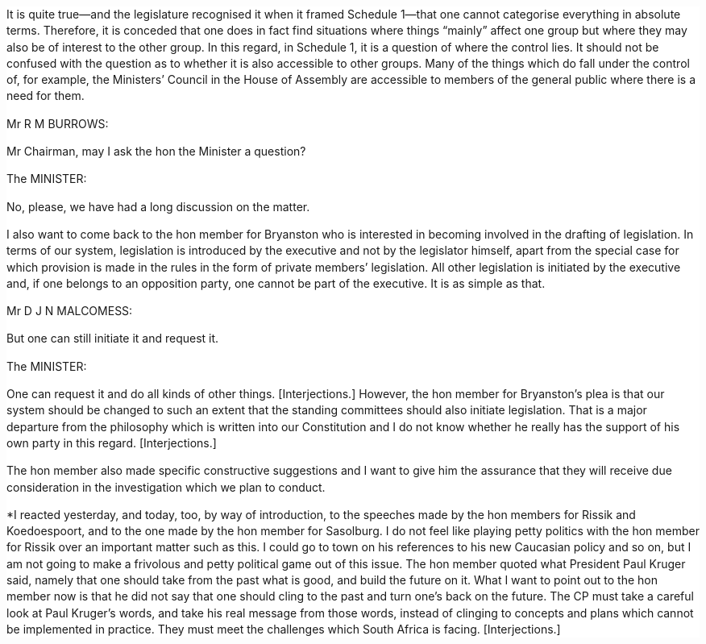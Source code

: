 <p>It is quite true&#x2014;and the legislature recognised it when it framed Schedule 1&#x2014;that one cannot categorise everything in absolute terms. Therefore, it is conceded that one does in fact find situations where things &#x201C;mainly&#x201D; affect one group but where they may also be of interest to the other group. In this regard, in Schedule 1, it is a question of where the control lies. It should not be confused with the question as to whether it is also accessible to other groups. Many of the things which do fall under the control of, for example, the Ministers&#x2019; Council in the House of Assembly are accessible to members of the general public where there is a need for them.</p>

</speech>

<speech by="#burrows">

<from>Mr <person refersTo="hansard_za">R M BURROWS</person>:</from>

<p>Mr Chairman, may I ask the hon the Minister a question?</p>

</speech>

<speech by="#minister">

<from>The <person refersTo="hansard_za">MINISTER</person>:</from>

<p>No, please, we have had a long discussion on the matter.</p>

<p>I also want to come back to the hon member for Bryanston who is interested in becoming involved in the drafting of legislation. In terms of our system, legislation is introduced by the executive and not by the legislator himself, apart from the special case for which provision is made in the rules in <span class="col_889-890" refersTo="page_0482"/>the form of private members&#x2019; legislation. All other legislation is initiated by the executive and, if one belongs to an opposition party, one cannot be part of the executive. It is as simple as that.</p>

</speech>

<speech by="#malcomess">

<from>Mr <person refersTo="hansard_za">D J N MALCOMESS</person>:</from>

<p>But one can still initiate it and request it.</p>

</speech>

<speech by="#minister">

<from>The <person refersTo="hansard_za">MINISTER</person>:</from>

<p>One can request it and do all kinds of other things. [Interjections.] However, the hon member for Bryanston&#x2019;s plea is that our system should be changed to such an extent that the standing committees should also initiate legislation. That is a major departure from the philosophy which is written into our Constitution and I do not know whether he really has the support of his own party in this regard. [Interjections.]</p>

<p>The hon member also made specific constructive suggestions and I want to give him the assurance that they will receive due consideration in the investigation which we plan to conduct.</p>

<p>*I reacted yesterday, and today, too, by way of introduction, to the speeches made by the hon members for Rissik and Koedoespoort, and to the one made by the hon member for Sasolburg. I do not feel like playing petty politics with the hon member for Rissik over an important matter such as this. I could go to town on his references to his new Caucasian policy and so on, but I am not going to make a frivolous and petty political game out of this issue. The hon member quoted what President Paul Kruger said, namely that one should take from the past what is good, and build the future on it. What I want to point out to the hon member now is that he did not say that one should cling to the past and turn one&#x2019;s back on the future. The CP must take a careful look at Paul Kruger&#x2019;s words, and take his real message from those words, instead of clinging to concepts and plans which cannot be implemented in practice. They must meet the challenges which South Africa is facing. [Interjections.]</p>
